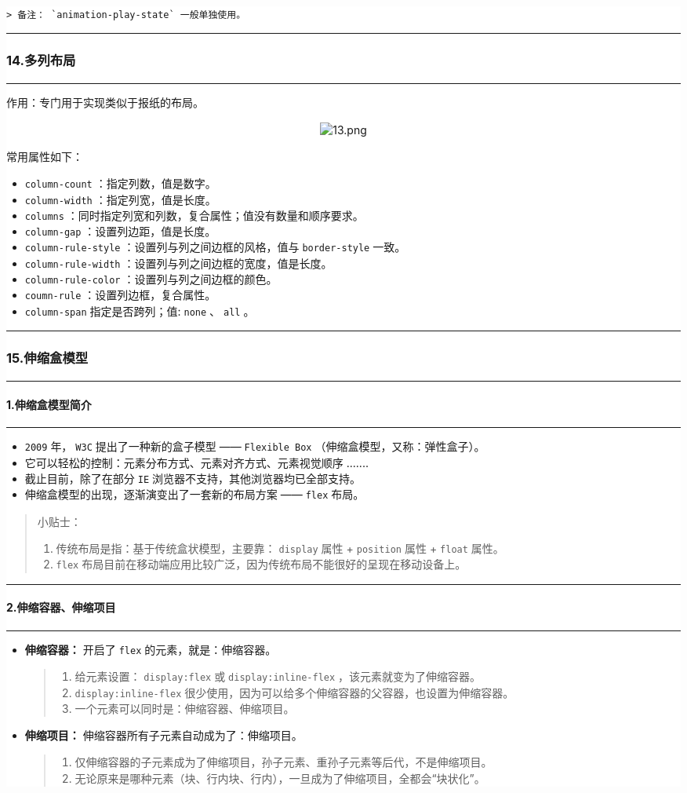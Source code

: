     > 备注： `animation-play-state` 一般单独使用。

***

### 14.多列布局

***

作用：专门用于实现类似于报纸的布局。

<div align="center">
    <img src="./assets/04/13.png" alt=13.png>
</div>

常用属性如下：

- `column-count` ：指定列数，值是数字。
- `column-width` ：指定列宽，值是长度。
- `columns` ：同时指定列宽和列数，复合属性；值没有数量和顺序要求。
- `column-gap` ：设置列边距，值是长度。
- `column-rule-style` ：设置列与列之间边框的风格，值与 `border-style` 一致。
- `column-rule-width` ：设置列与列之间边框的宽度，值是长度。
- `column-rule-color` ：设置列与列之间边框的颜色。
- `coumn-rule` ：设置列边框，复合属性。
- `column-span` 指定是否跨列；值: `none` 、 `all` 。

***

### 15.伸缩盒模型

***

#### 1.伸缩盒模型简介

***

- `2009` 年， `W3C` 提出了一种新的盒子模型 —— `Flexible Box` （伸缩盒模型，又称：弹性盒子）。
- 它可以轻松的控制：元素分布方式、元素对齐方式、元素视觉顺序 .......
- 截止目前，除了在部分 `IE` 浏览器不支持，其他浏览器均已全部支持。
- 伸缩盒模型的出现，逐渐演变出了一套新的布局方案 —— `flex` 布局。

> 小贴士：
>
> 1. 传统布局是指：基于传统盒状模型，主要靠： `display` 属性 + `position` 属性 + `float` 属性。
> 2. `flex` 布局目前在移动端应用比较广泛，因为传统布局不能很好的呈现在移动设备上。

***

#### 2.伸缩容器、伸缩项目

***

- **伸缩容器：** 开启了 `flex` 的元素，就是：伸缩容器。
    > 1. 给元素设置： `display:flex` 或 `display:inline-flex` ，该元素就变为了伸缩容器。
    > 2. `display:inline-flex` 很少使用，因为可以给多个伸缩容器的父容器，也设置为伸缩容器。
    > 3. 一个元素可以同时是：伸缩容器、伸缩项目。
- **伸缩项目：** 伸缩容器所有子元素自动成为了：伸缩项目。
    > 1. 仅伸缩容器的子元素成为了伸缩项目，孙子元素、重孙子元素等后代，不是伸缩项目。
    > 2. 无论原来是哪种元素（块、行内块、行内），一旦成为了伸缩项目，全都会“块状化”。
